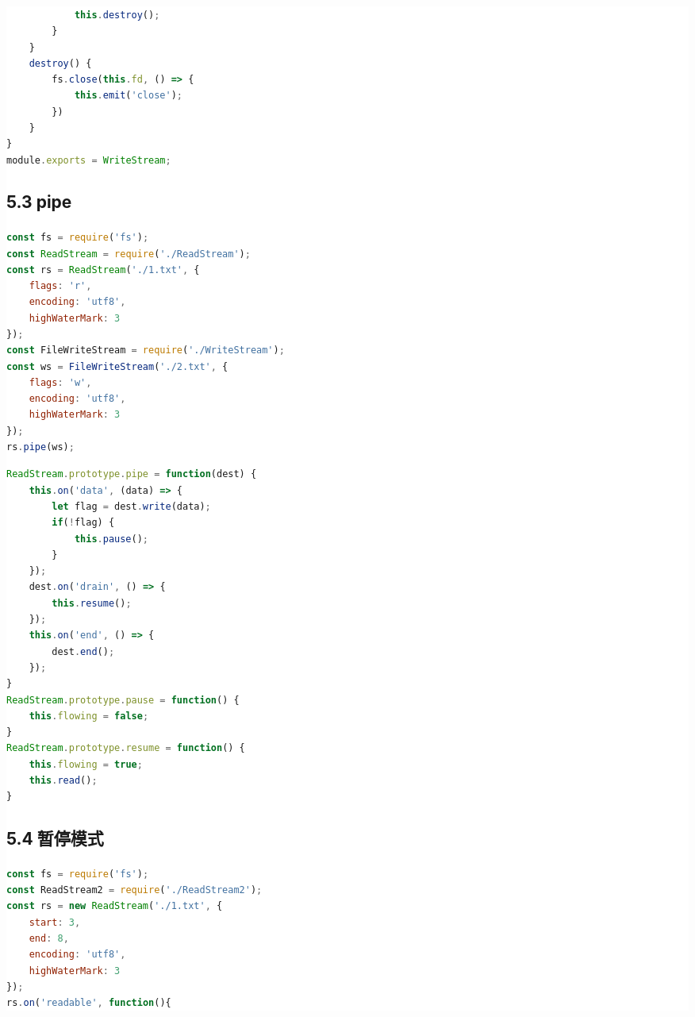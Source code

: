 ```javascript
            this.destroy();
        }
    }
    destroy() {
        fs.close(this.fd, () => {
            this.emit('close');
        })
    }
}
module.exports = WriteStream;
```
## 5.3 pipe
```javascript
const fs = require('fs');
const ReadStream = require('./ReadStream');
const rs = ReadStream('./1.txt', {
    flags: 'r',
    encoding: 'utf8',
    highWaterMark: 3
});
const FileWriteStream = require('./WriteStream');
const ws = FileWriteStream('./2.txt', {
    flags: 'w',
    encoding: 'utf8',
    highWaterMark: 3
});
rs.pipe(ws);
```
```javascript
ReadStream.prototype.pipe = function(dest) {
    this.on('data', (data) => {
        let flag = dest.write(data);
        if(!flag) {
            this.pause();
        }
    });
    dest.on('drain', () => {
        this.resume();
    });
    this.on('end', () => {
        dest.end();
    });
}
ReadStream.prototype.pause = function() {
    this.flowing = false;
}
ReadStream.prototype.resume = function() {
    this.flowing = true;
    this.read();
}
```
## 5.4 暂停模式
```javascript
const fs = require('fs');
const ReadStream2 = require('./ReadStream2');
const rs = new ReadStream('./1.txt', {
    start: 3,
    end: 8,
    encoding: 'utf8',
    highWaterMark: 3
});
rs.on('readable', function(){
```